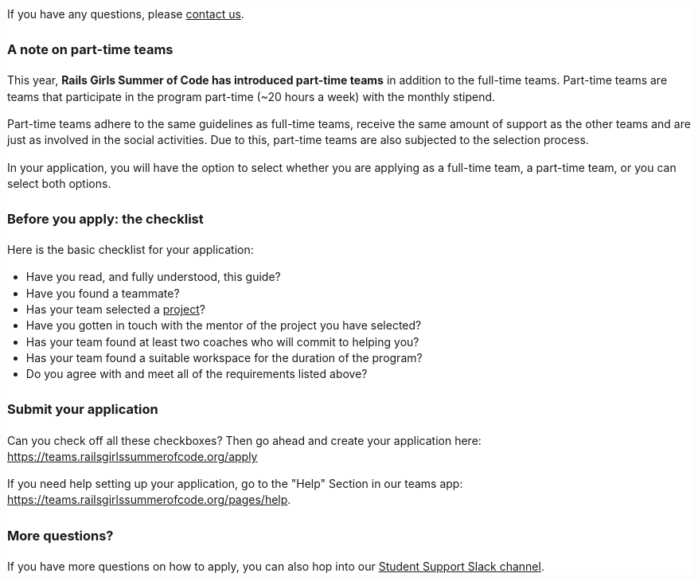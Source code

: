If you have any questions, please <a href="mailto:contact@rgsoc.org">contact us</a>.

<h3 id="part-time-teams">A note on part-time teams</h3>

This year, **Rails Girls Summer of Code has introduced part-time teams** in addition to the full-time teams. Part-time teams are teams that participate in the program part-time (~20 hours a week) with the monthly stipend.

Part-time teams adhere to the same guidelines as full-time teams, receive the same amount of support as the other teams and are just as involved in the social activities. Due to this, part-time teams are also subjected to the selection process.

In your application, you will have the option to select whether you are applying as a full-time team, a part-time team, or you can select both options.  

<h3 id="checklist">Before you apply: the checklist</h3>

Here is the basic checklist for your application:

<ul class="list--none">
  <li><span class="glyphicon glyphicon-unchecked"></span> Have you read, and fully understood, this guide?</li>  
  <li><span class="glyphicon glyphicon-unchecked"></span> Have you found a teammate?  </li>
  <li><span class="glyphicon glyphicon-unchecked"></span> Has your team selected a <a href="https://teams.railsgirlssummerofcode.org/projects">project</a>?  </li>
  <li><span class="glyphicon glyphicon-unchecked"></span> Have you gotten in touch with the mentor of the project you have selected?</li>
  <li><span class="glyphicon glyphicon-unchecked"></span> Has your team found at least two coaches who will commit to helping you?</li>
  <li><span class="glyphicon glyphicon-unchecked"></span> Has your team found a suitable workspace for the duration of the program?</li>
  <li><span class="glyphicon glyphicon-unchecked"></span> Do you agree with and meet all of the requirements listed above?</li>
</ul>

<h3 id="submit">Submit your application</h3>

Can you check off all these checkboxes? Then go ahead and create your application here: <a href="https://teams.railsgirlssummerofcode.org/apply">https://teams.railsgirlssummerofcode.org/apply</a>

If you need help setting up your application, go to the "Help" Section in our teams app: <a href="https://teams.railsgirlssummerofcode.org/pages/help">https://teams.railsgirlssummerofcode.org/pages/help</a>.

<h3 id="student-support">More questions?</h3>

If you have more questions on how to apply, you can also hop into our <a href="https://rgsoc-application-support.herokuapp.com/">Student Support Slack channel</a>.
